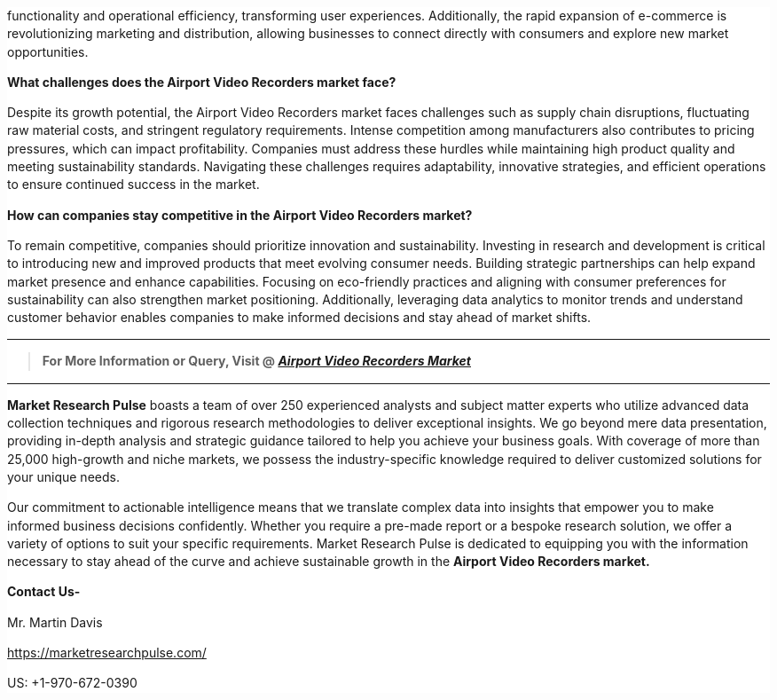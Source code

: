 functionality and operational efficiency, transforming user experiences. Additionally, the rapid expansion of e-commerce is revolutionizing marketing and distribution, allowing businesses to connect directly with consumers and explore new market opportunities.</p><p><strong>What challenges does the Airport Video Recorders market face?</strong></p><p>Despite its growth potential, the Airport Video Recorders market faces challenges such as supply chain disruptions, fluctuating raw material costs, and stringent regulatory requirements. Intense competition among manufacturers also contributes to pricing pressures, which can impact profitability. Companies must address these hurdles while maintaining high product quality and meeting sustainability standards. Navigating these challenges requires adaptability, innovative strategies, and efficient operations to ensure continued success in the market.</p><p><strong>How can companies stay competitive in the Airport Video Recorders market?</strong></p><p>To remain competitive, companies should prioritize innovation and sustainability. Investing in research and development is critical to introducing new and improved products that meet evolving consumer needs. Building strategic partnerships can help expand market presence and enhance capabilities. Focusing on eco-friendly practices and aligning with consumer preferences for sustainability can also strengthen market positioning. Additionally, leveraging data analytics to monitor trends and understand customer behavior enables companies to make informed decisions and stay ahead of market shifts.</p><hr /><blockquote><p><strong>For More Information or Query, Visit @&nbsp;<em><a href="https://marketresearchpulse.com/report/103246/airport-video-recorders-market?utm_source=Linkedin&utm_medium=0111">Airport Video Recorders Market</a></em></strong></p></blockquote><hr /><p><strong>Market Research Pulse</strong> boasts a team of over 250 experienced analysts and subject matter experts who utilize advanced data collection techniques and rigorous research methodologies to deliver exceptional insights. We go beyond mere data presentation, providing in-depth analysis and strategic guidance tailored to help you achieve your business goals. With coverage of more than 25,000 high-growth and niche markets, we possess the industry-specific knowledge required to deliver customized solutions for your unique needs.</p><p>Our commitment to actionable intelligence means that we translate complex data into insights that empower you to make informed business decisions confidently. Whether you require a pre-made report or a bespoke research solution, we offer a variety of options to suit your specific requirements. Market Research Pulse is dedicated to equipping you with the information necessary to stay ahead of the curve and achieve sustainable growth in the <strong>Airport Video Recorders market.</strong></p><p><strong>Contact Us-</strong></p><p>Mr. Martin Davis</p><p>https://marketresearchpulse.com/</p><p>US: +1-970-672-0390</p>
